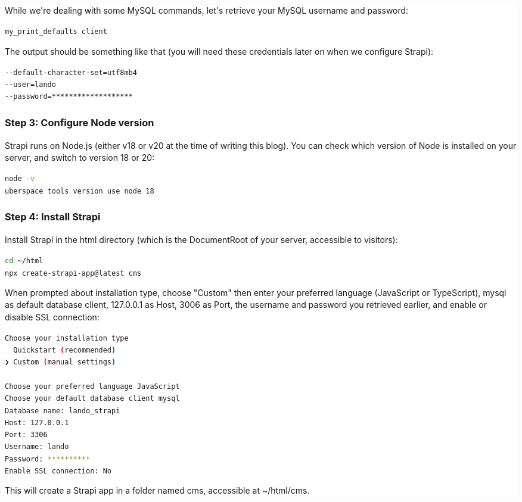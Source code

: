 While we're dealing with some MySQL commands, let's retrieve your MySQL username and password:

```bash
my_print_defaults client
```

The output should be something like that (you will need these credentials later on when we configure Strapi):

```bash
--default-character-set=utf8mb4
--user=lando
--password=*******************
```

### Step 3: Configure Node version

Strapi runs on Node.js (either v18 or v20 at the time of writing this blog). You can check which version of Node is installed on your server, and switch to version 18 or 20:

```bash
node -v
uberspace tools version use node 18
```

### Step 4: Install Strapi

Install Strapi in the <span style="color:var(--color-secondary)">html</span> directory (which is the DocumentRoot of your server, accessible to visitors):

```bash
cd ~/html
npx create-strapi-app@latest cms
```

When prompted about installation type, choose "Custom" then enter your preferred language (JavaScript or TypeScript), mysql as default database client, 127.0.0.1 as Host, 3006 as Port, the username and password you retrieved earlier, and enable or disable SSL connection:

```bash
Choose your installation type
  Quickstart (recommended)
❯ Custom (manual settings)

Choose your preferred language JavaScript
Choose your default database client mysql
Database name: lando_strapi
Host: 127.0.0.1
Port: 3306
Username: lando
Password: **********
Enable SSL connection: No
```

This will create a Strapi app in a folder named <span style="color:var(--color-secondary)">cms</span>, accessible at <span style="color:var(--color-secondary)">~/html/cms</span>.
